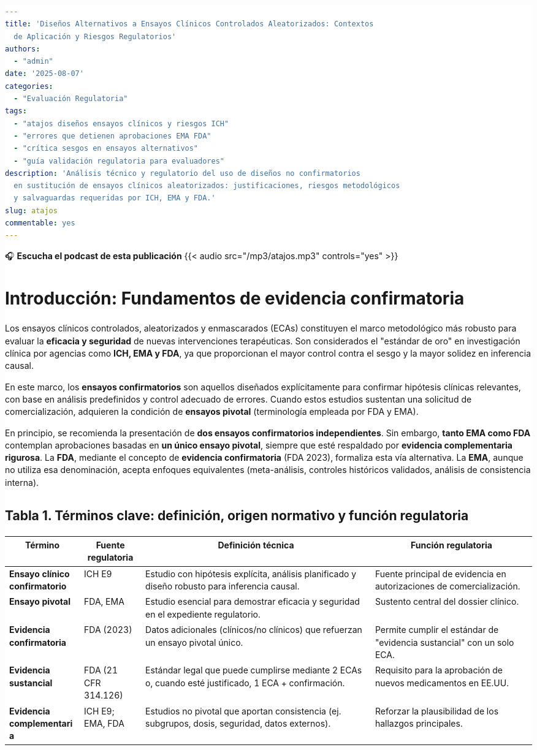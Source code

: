 ```yaml
---
title: 'Diseños Alternativos a Ensayos Clínicos Controlados Aleatorizados: Contextos
  de Aplicación y Riesgos Regulatorios'
authors:
  - "admin"
date: '2025-08-07'
categories:
  - "Evaluación Regulatoria"
tags:
  - "atajos diseños ensayos clínicos y riesgos ICH"
  - "errores que detienen aprobaciones EMA FDA"
  - "crítica sesgos en ensayos alternativos"
  - "guía validación regulatoria para evaluadores"
description: 'Análisis técnico y regulatorio del uso de diseños no confirmatorios
  en sustitución de ensayos clínicos aleatorizados: justificaciones, riesgos metodológicos
  y salvaguardas requeridas por ICH, EMA y FDA.'
slug: atajos
commentable: yes
---
```


🎧 **Escucha el podcast de esta publicación**
{{< audio src="/mp3/atajos.mp3" controls="yes" >}}

# Introducción: Fundamentos de evidencia confirmatoria

Los ensayos clínicos controlados, aleatorizados y enmascarados (ECAs) constituyen el marco metodológico más robusto para evaluar la **eficacia y seguridad** de nuevas intervenciones terapéuticas. Son considerados el "estándar de oro" en investigación clínica por agencias como **ICH, EMA y FDA**, ya que proporcionan el mayor control contra el sesgo y la mayor solidez en inferencia causal.

En este marco, los **ensayos confirmatorios** son aquellos diseñados explícitamente para confirmar hipótesis clínicas relevantes, con base en análisis predefinidos y control adecuado de errores. Cuando estos estudios sustentan una solicitud de comercialización, adquieren la condición de **ensayos pivotal** (terminología empleada por FDA y EMA).

En principio, se recomienda la presentación de **dos ensayos confirmatorios independientes**. Sin embargo, **tanto EMA como FDA** contemplan aprobaciones basadas en **un único ensayo pivotal**, siempre que esté respaldado por **evidencia complementaria rigurosa**. La **FDA**, mediante el concepto de **evidencia confirmatoria** (FDA 2023), formaliza esta vía alternativa. La **EMA**, aunque no utiliza esa denominación, acepta enfoques equivalentes (meta-análisis, controles históricos validados, análisis de consistencia interna).

## Tabla 1. Términos clave: definición, origen normativo y función regulatoria

| **Término** | **Fuente regulatoria** | **Definición técnica** | **Función regulatoria** |
|----------------|----------------|---------------------|-------------------|
| **Ensayo clínico confirmatorio** | ICH E9 | Estudio con hipótesis explícita, análisis planificado y diseño robusto para inferencia causal. | Fuente principal de evidencia en autorizaciones de comercialización. |
| **Ensayo pivotal** | FDA, EMA | Estudio esencial para demostrar eficacia y seguridad en el expediente regulatorio. | Sustento central del dossier clínico. |
| **Evidencia confirmatoria** | FDA (2023) | Datos adicionales (clínicos/no clínicos) que refuerzan un ensayo pivotal único. | Permite cumplir el estándar de "evidencia sustancial" con un solo ECA. |
| **Evidencia sustancial** | FDA (21 CFR 314.126) | Estándar legal que puede cumplirse mediante 2 ECAs o, cuando esté justificado, 1 ECA + confirmación. | Requisito para la aprobación de nuevos medicamentos en EE.UU. |
| **Evidencia complementaria** | ICH E9; EMA, FDA | Estudios no pivotal que aportan consistencia (ej. subgrupos, dosis, seguridad, datos externos). | Reforzar la plausibilidad de los hallazgos principales. |
